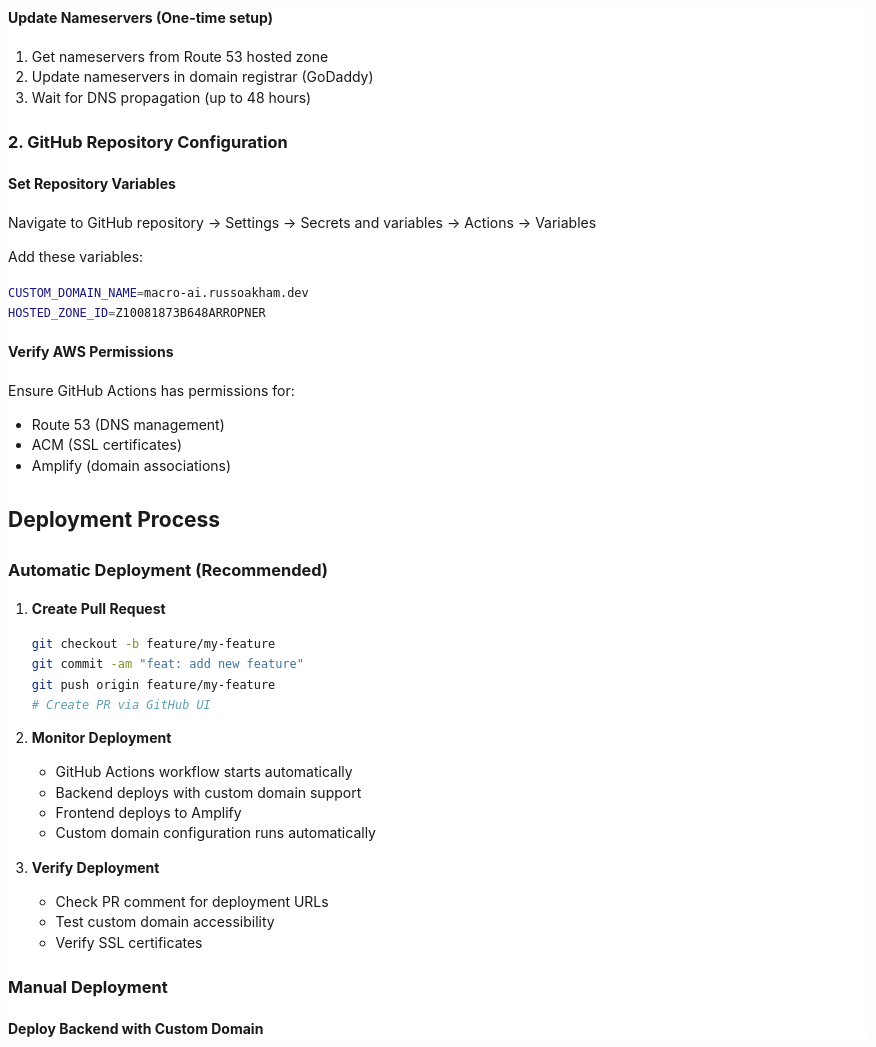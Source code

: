 #### Update Nameservers (One-time setup)

1. Get nameservers from Route 53 hosted zone
2. Update nameservers in domain registrar (GoDaddy)
3. Wait for DNS propagation (up to 48 hours)

### 2. GitHub Repository Configuration

#### Set Repository Variables

Navigate to GitHub repository → Settings → Secrets and variables → Actions → Variables

Add these variables:

```bash
CUSTOM_DOMAIN_NAME=macro-ai.russoakham.dev
HOSTED_ZONE_ID=Z10081873B648ARROPNER
```

#### Verify AWS Permissions

Ensure GitHub Actions has permissions for:

- Route 53 (DNS management)
- ACM (SSL certificates)
- Amplify (domain associations)

## Deployment Process

### Automatic Deployment (Recommended)

1. **Create Pull Request**

   ```bash
   git checkout -b feature/my-feature
   git commit -am "feat: add new feature"
   git push origin feature/my-feature
   # Create PR via GitHub UI
   ```

2. **Monitor Deployment**
   - GitHub Actions workflow starts automatically
   - Backend deploys with custom domain support
   - Frontend deploys to Amplify
   - Custom domain configuration runs automatically

3. **Verify Deployment**
   - Check PR comment for deployment URLs
   - Test custom domain accessibility
   - Verify SSL certificates

### Manual Deployment

#### Deploy Backend with Custom Domain
